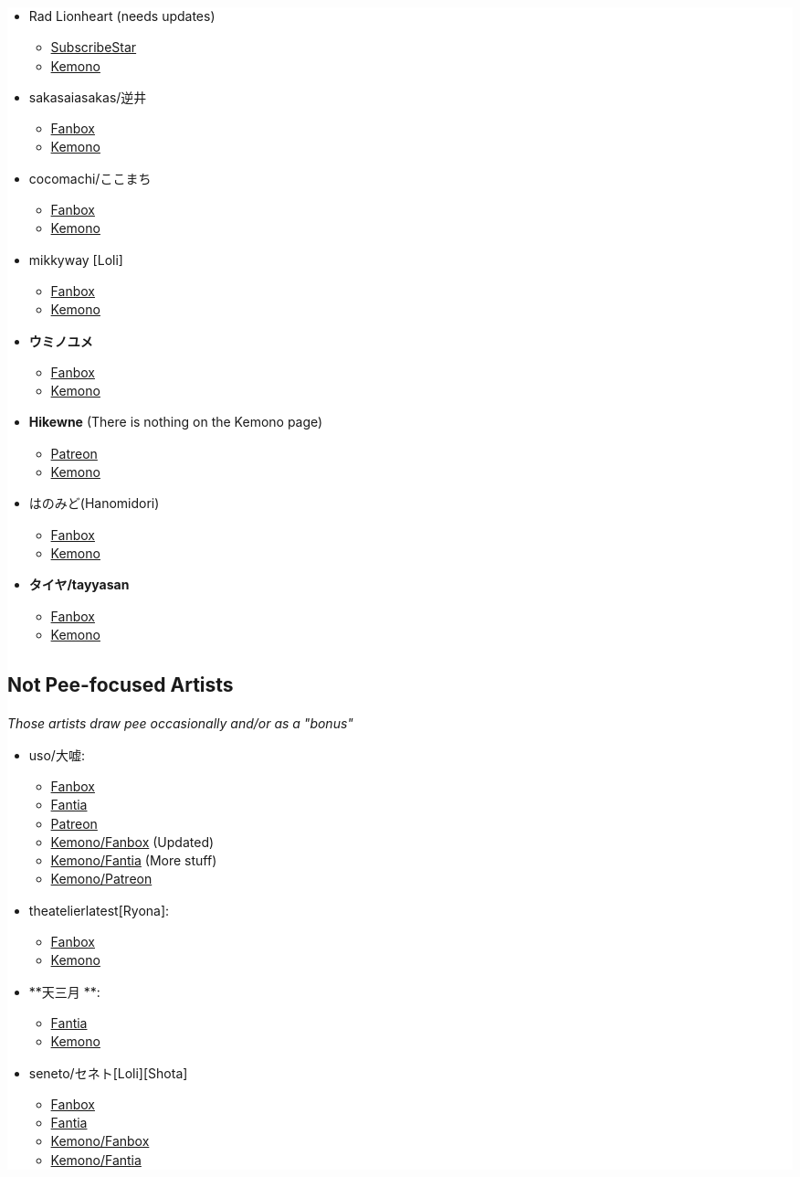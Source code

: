 - Rad Lionheart (needs updates)
    - [SubscribeStar](https://subscribestar.adult/rad-lionheart)
   - [Kemono](https://kemono.party/subscribestar/user/rad-lionheart)

- sakasaiasakas/逆井
	- [Fanbox](https://sakasai.fanbox.cc)
   - [Kemono](https://kemono.su/fanbox/user/80448921)

- cocomachi/ここまち
	- [Fanbox](https://cocomachi7727.fanbox.cc/)
	- [Kemono](https://kemono.party/fanbox/user/55223444)

- mikkyway [Loli]
	- [Fanbox](https://mikkyway.fanbox.cc/)
	- [Kemono](https://kemono.party/fanbox/user/38243605)

- **ウミノユメ**
	- [Fanbox](https://kaimu.fanbox.cc/)
	- [Kemono](https://kemono.party/fanbox/user/32309614)

- **Hikewne** (There is nothing on the Kemono page)
	- [Patreon](https://patreon.com/hikewne)
	- [Kemono](https://kemono.su/patreon/user/55836099)

- はのみど(Hanomidori)
	- [Fanbox](https://hanomidou.fanbox.cc/)
	- [Kemono](https://kemono.su/fanbox/user/5211815)

- **タイヤ/tayyasan**
 	- [Fanbox](https://tayyasan.fanbox.cc/)
	- [Kemono](https://kemono.su/fanbox/user/33530521)


## Not Pee-focused Artists 
*Those artists draw pee occasionally and/or as a "bonus"*

- uso/大嘘:
	- [Fanbox](https://usotukiya.fanbox.cc/)
	- [Fantia](https://fantia.jp/fanclubs/3040)
	- [Patreon](https://www.patreon.com/user?u=58476145)
	- [Kemono/Fanbox](https://kemono.party/fanbox/user/457541) (Updated)
	- [Kemono/Fantia](https://kemono.party/fantia/user/3040) (More stuff)
	- [Kemono/Patreon](https://kemono.party/patreon/user/58476145)

- theatelierlatest[Ryona]:
	- [Fanbox](https://theatelierlatest.fanbox.cc/)
	- [Kemono](https://kemono.party/fanbox/user/26291244)

- **天三月 **:
	- [Fantia](https://fantia.jp/fanclubs/13313)
	- [Kemono](https://kemono.party/fantia/user/13313)

- seneto/セネト[Loli][Shota]
	- [Fanbox](https://senetoisnantoka.fanbox.cc/)
	- [Fantia](https://fantia.jp/fanclubs/29051)
	- [Kemono/Fanbox](https://kemono.party/fanbox/user/6102855)
	- [Kemono/Fantia](https://kemono.party/fantia/user/29051)
